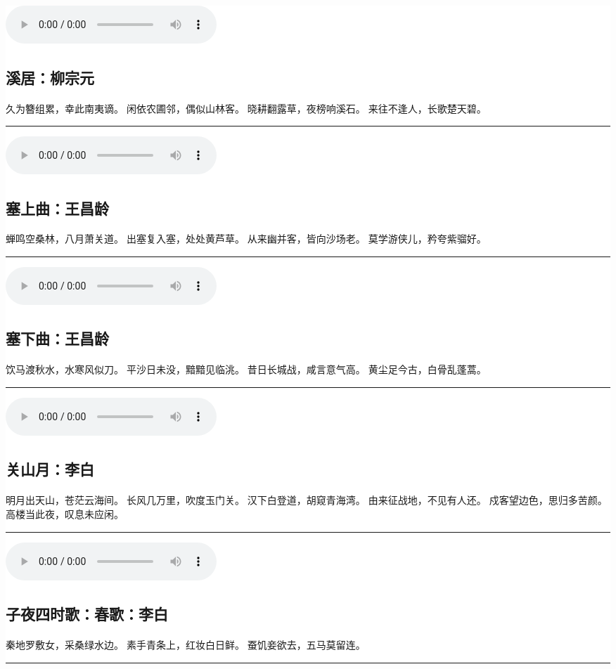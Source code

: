 
![](assets/audios/01/35.mp3)

## 溪居：柳宗元
久为簪组累，幸此南夷谪。
闲依农圃邻，偶似山林客。
晓耕翻露草，夜榜响溪石。
来往不逢人，长歌楚天碧。

---

![](assets/audios/01/36.mp3)

## 塞上曲：王昌龄
蝉鸣空桑林，八月萧关道。
出塞复入塞，处处黄芦草。
从来幽并客，皆向沙场老。
莫学游侠儿，矜夸紫骝好。

---

![](assets/audios/01/37.mp3)

## 塞下曲：王昌龄
饮马渡秋水，水寒风似刀。
平沙日未没，黯黯见临洮。
昔日长城战，咸言意气高。
黄尘足今古，白骨乱蓬蒿。

---

![](assets/audios/01/38.mp3)

## 关山月：李白
明月出天山，苍茫云海间。
长风几万里，吹度玉门关。
汉下白登道，胡窥青海湾。
由来征战地，不见有人还。
戍客望边色，思归多苦颜。
高楼当此夜，叹息未应闲。

---

![](assets/audios/01/39.mp3)

## 子夜四时歌：春歌：李白
秦地罗敷女，采桑绿水边。
素手青条上，红妆白日鲜。
蚕饥妾欲去，五马莫留连。

---